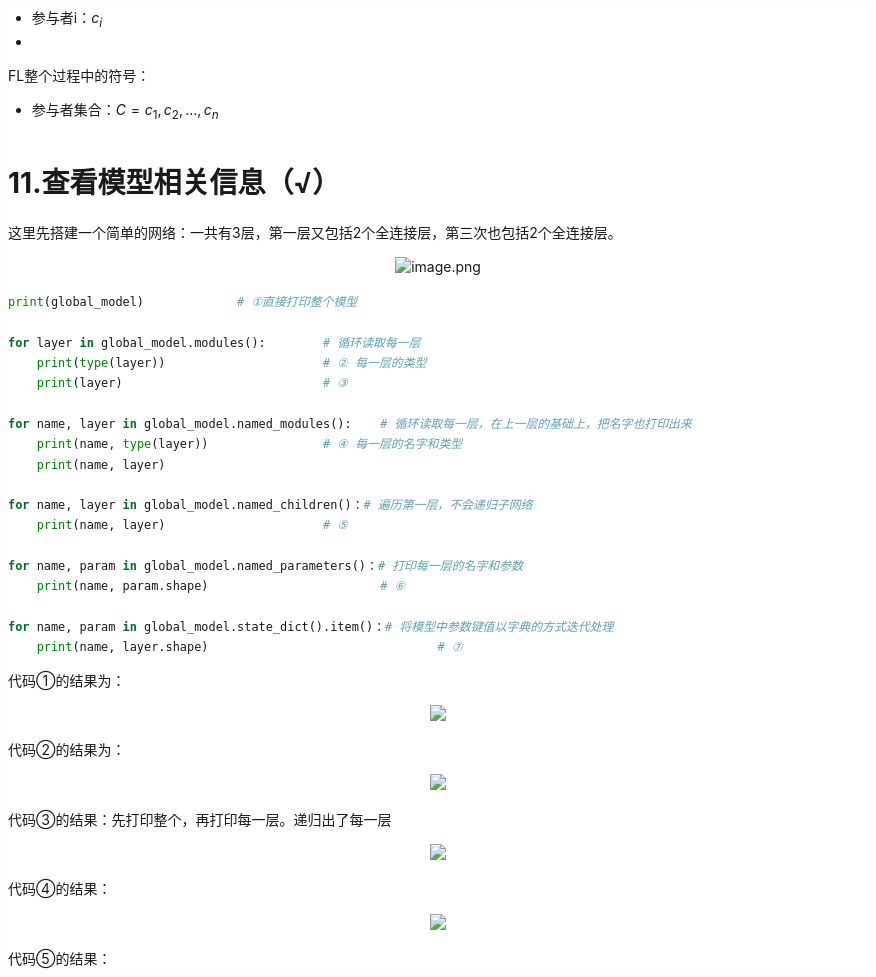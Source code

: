 - 参与者i：$c_i$
- 

FL整个过程中的符号：

- 参与者集合：$C={c_1,c_2,...,c_n}$



# 11.查看模型相关信息（√）

这里先搭建一个简单的网络：一共有3层，第一层又包括2个全连接层，第三次也包括2个全连接层。

<p align=center><img src="https://p3-juejin.byteimg.com/tos-cn-i-k3u1fbpfcp/91f9f1a58d134209b4e38f871a4aaa02~tplv-k3u1fbpfcp-jj-mark:0:0:0:0:q75.image#?w=407&h=505&s=160726&e=png&b=1d1e23" alt="image.png"  width="30%"/></p>

```python
print(global_model) 			# ①直接打印整个模型

for layer in global_model.modules():		# 循环读取每一层
    print(type(layer))						# ② 每一层的类型
    print(layer)							# ③ 

for name, layer in global_model.named_modules():	# 循环读取每一层，在上一层的基础上，把名字也打印出来
    print(name, type(layer))				# ④ 每一层的名字和类型
    print(name, layer)						

for name, layer in global_model.named_children()：# 遍历第一层，不会递归子网络
	print(name, layer)						# ⑤

for name, param in global_model.named_parameters()：# 打印每一层的名字和参数
	print(name, param.shape)						# ⑥

for name, param in global_model.state_dict().item()：# 将模型中参数键值以字典的方式迭代处理
	print(name, layer.shape)								# ⑦
```



代码①的结果为：

<p align=center><img src="https://p9-juejin.byteimg.com/tos-cn-i-k3u1fbpfcp/c0feca889cb6474ba9c2cf579b1ee953~tplv-k3u1fbpfcp-jj-mark:0:0:0:0:q75.image#?w=537&h=293&s=89757&e=png&b=1d1e23" width="50%"/></p>

代码②的结果为：

<p align=center><img src="https://p3-juejin.byteimg.com/tos-cn-i-k3u1fbpfcp/d4a83c0757da4dcda0ebdbb7623512c6~tplv-k3u1fbpfcp-jj-mark:0:0:0:0:q75.image#?w=495&h=211&s=80530&e=png&b=1d1e23" width="50%"/></p>

代码③的结果：先打印整个，再打印每一层。递归出了每一层

<p align=center><img src="https://p9-juejin.byteimg.com/tos-cn-i-k3u1fbpfcp/5ba6e90050ef4d3c83602ca5d19bb2f7~tplv-k3u1fbpfcp-jj-mark:0:0:0:0:q75.image#?w=598&h=633&s=279245&e=png&b=1d1e23" width="50%" /></p>

代码④的结果：

<p align=center><img src="https://p3-juejin.byteimg.com/tos-cn-i-k3u1fbpfcp/7d7aea08535e46cf9e0ab973aa5d9a9c~tplv-k3u1fbpfcp-jj-mark:0:0:0:0:q75.image#?w=525&h=213&s=93798&e=png&b=1d1e23" width="50%" /></p>

代码⑤的结果：
